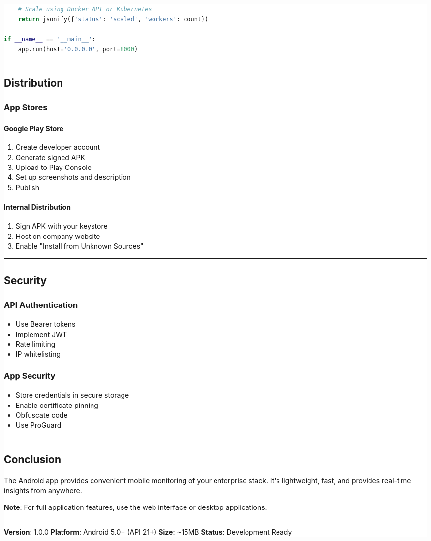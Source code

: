 ```python
    # Scale using Docker API or Kubernetes
    return jsonify({'status': 'scaled', 'workers': count})

if __name__ == '__main__':
    app.run(host='0.0.0.0', port=8000)
```

---

## Distribution

### App Stores

#### Google Play Store
1. Create developer account
2. Generate signed APK
3. Upload to Play Console
4. Set up screenshots and description
5. Publish

#### Internal Distribution
1. Sign APK with your keystore
2. Host on company website
3. Enable "Install from Unknown Sources"

---

## Security

### API Authentication
- Use Bearer tokens
- Implement JWT
- Rate limiting
- IP whitelisting

### App Security
- Store credentials in secure storage
- Enable certificate pinning
- Obfuscate code
- Use ProGuard

---

## Conclusion

The Android app provides convenient mobile monitoring of your enterprise stack. It's lightweight, fast, and provides real-time insights from anywhere.

**Note**: For full application features, use the web interface or desktop applications.

---

**Version**: 1.0.0
**Platform**: Android 5.0+ (API 21+)
**Size**: ~15MB
**Status**: Development Ready


